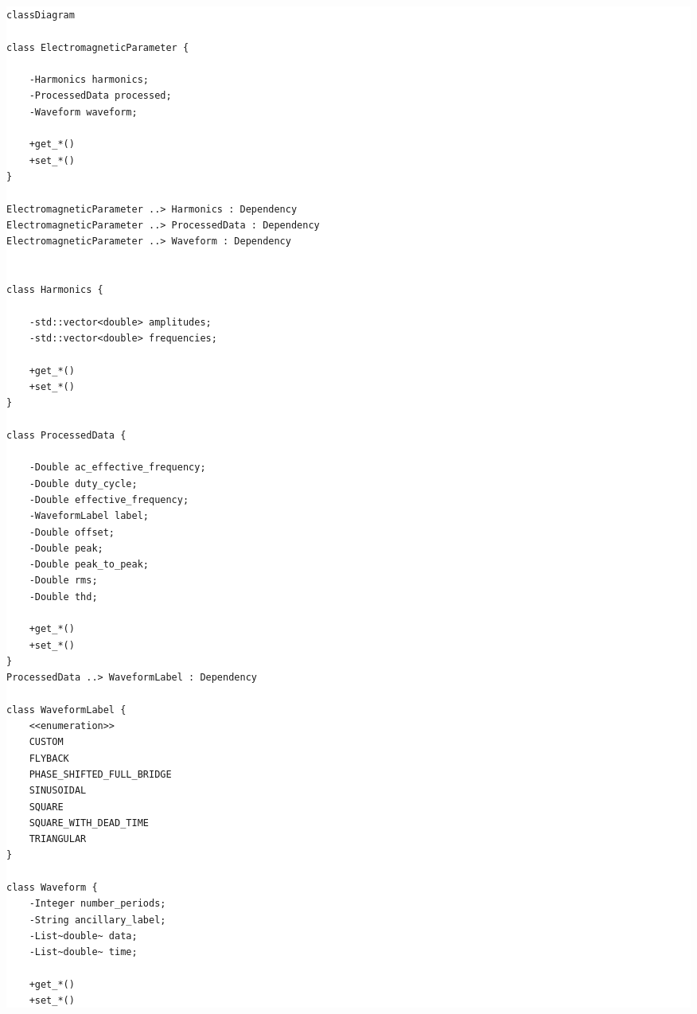 
```mermaid
classDiagram

class ElectromagneticParameter {

    -Harmonics harmonics;
    -ProcessedData processed;
    -Waveform waveform;

    +get_*()
    +set_*()
}

ElectromagneticParameter ..> Harmonics : Dependency
ElectromagneticParameter ..> ProcessedData : Dependency
ElectromagneticParameter ..> Waveform : Dependency


class Harmonics {

    -std::vector<double> amplitudes;
    -std::vector<double> frequencies;

    +get_*()
    +set_*()
}

class ProcessedData {

    -Double ac_effective_frequency;
    -Double duty_cycle;
    -Double effective_frequency;
    -WaveformLabel label;
    -Double offset;
    -Double peak;
    -Double peak_to_peak;
    -Double rms;
    -Double thd;

    +get_*()
    +set_*()
}
ProcessedData ..> WaveformLabel : Dependency

class WaveformLabel {
    <<enumeration>>
    CUSTOM
    FLYBACK
    PHASE_SHIFTED_FULL_BRIDGE
    SINUSOIDAL
    SQUARE
    SQUARE_WITH_DEAD_TIME
    TRIANGULAR
}

class Waveform {
    -Integer number_periods;
    -String ancillary_label;
    -List~double~ data;
    -List~double~ time;

    +get_*()
    +set_*()
```